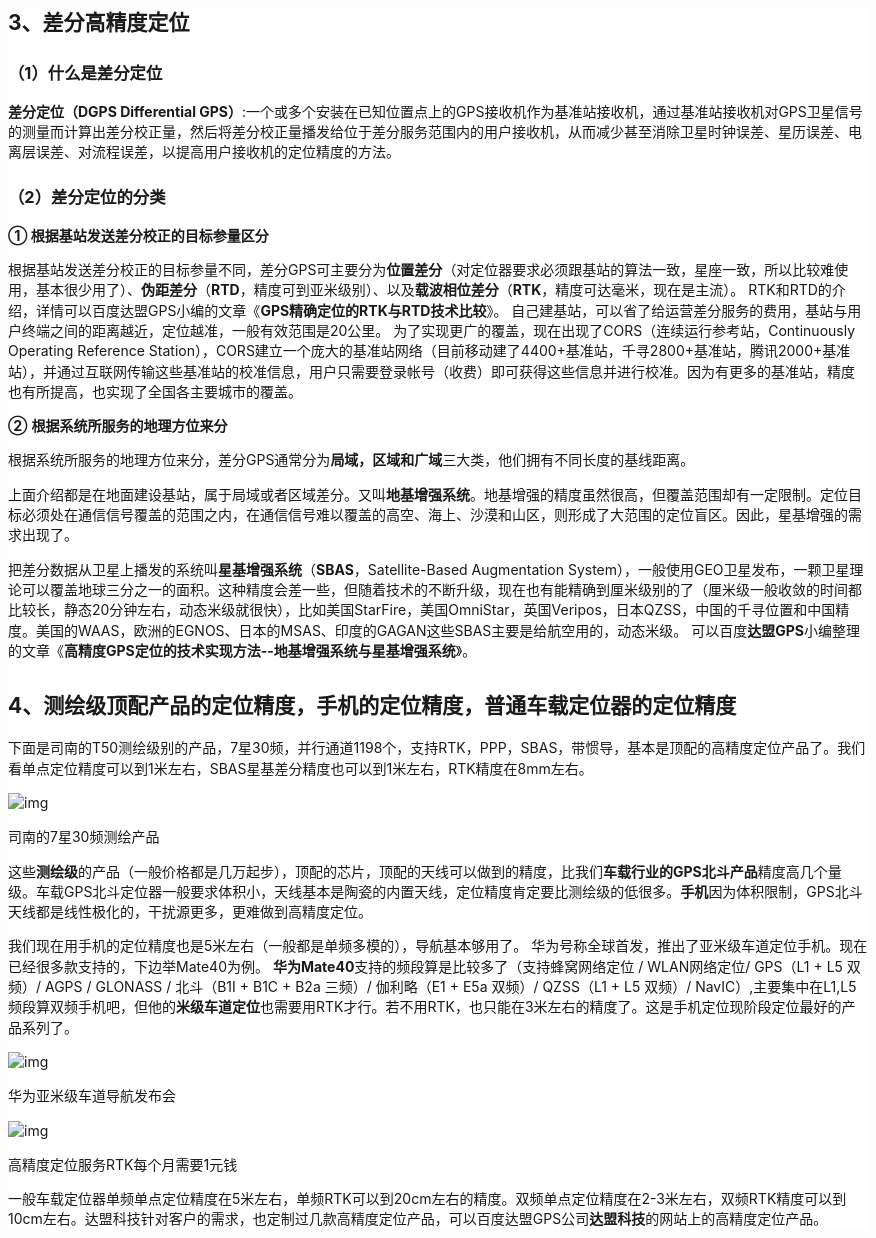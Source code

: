 ## **3、差分高精度定位**

### **（1）什么是差分定位**

**差分定位（DGPS Differential GPS）**:一个或多个安装在已知位置点上的GPS接收机作为基准站接收机，通过基准站接收机对GPS卫星信号的测量而计算出差分校正量，然后将差分校正量播发给位于差分服务范围内的用户接收机，从而减少甚至消除卫星时钟误差、星历误差、电离层误差、对流程误差，以提高用户接收机的定位精度的方法。

### **（2）差分定位的分类**

**① 根据基站发送差分校正的目标参量区分**

根据基站发送差分校正的目标参量不同，差分GPS可主要分为**位置差分**（对定位器要求必须跟基站的算法一致，星座一致，所以比较难使用，基本很少用了）、**伪距差分**（**RTD**，精度可到亚米级别）、以及**载波相位差分**（**RTK**，精度可达毫米，现在是主流）。
RTK和RTD的介绍，详情可以百度达盟GPS小编的文章《**GPS精确定位的RTK与RTD技术比较**》。
自己建基站，可以省了给运营差分服务的费用，基站与用户终端之间的距离越近，定位越准，一般有效范围是20公里。
为了实现更广的覆盖，现在出现了CORS（连续运行参考站，Continuously Operating Reference Station），CORS建立一个庞大的基准站网络（目前移动建了4400+基准站，千寻2800+基准站，腾讯2000+基准站），并通过互联网传输这些基准站的校准信息，用户只需要登录帐号（收费）即可获得这些信息并进行校准。因为有更多的基准站，精度也有所提高，也实现了全国各主要城市的覆盖。

**②** **根据系统所服务的地理方位来分**

根据系统所服务的地理方位来分，差分GPS通常分为**局域，区域和广域**三大类，他们拥有不同长度的基线距离。

上面介绍都是在地面建设基站，属于局域或者区域差分。又叫**地基增强系统**。地基增强的精度虽然很高，但覆盖范围却有一定限制。定位目标必须处在通信信号覆盖的范围之内，在通信信号难以覆盖的高空、海上、沙漠和山区，则形成了大范围的定位盲区。因此，星基增强的需求出现了。

把差分数据从卫星上播发的系统叫**星基增强系统**（**SBAS**，Satellite-Based Augmentation System），一般使用GEO卫星发布，一颗卫星理论可以覆盖地球三分之一的面积。这种精度会差一些，但随着技术的不断升级，现在也有能精确到厘米级别的了（厘米级一般收敛的时间都比较长，静态20分钟左右，动态米级就很快），比如美国StarFire，美国OmniStar，英国Veripos，日本QZSS，中国的千寻位置和中国精度。美国的WAAS，欧洲的EGNOS、日本的MSAS、印度的GAGAN这些SBAS主要是给航空用的，动态米级。
可以百度**达盟GPS**小编整理的文章《**高精度GPS定位的技术实现方法--地基增强系统与星基增强系统**》。

## **4、测绘级顶配产品的定位精度，手机的定位精度，普通车载定位器的定位精度**

下面是司南的T50测绘级别的产品，7星30频，并行通道1198个，支持RTK，PPP，SBAS，带惯导，基本是顶配的高精度定位产品了。我们看单点定位精度可以到1米左右，SBAS星基差分精度也可以到1米左右，RTK精度在8mm左右。

![img](https://pic4.zhimg.com/80/v2-03d1d599539550d15abe2f9be86055f3_720w.jpg)

司南的7星30频测绘产品

这些**测绘级**的产品（一般价格都是几万起步），顶配的芯片，顶配的天线可以做到的精度，比我们**车载行业的GPS北斗产品**精度高几个量级。车载GPS北斗定位器一般要求体积小，天线基本是陶瓷的内置天线，定位精度肯定要比测绘级的低很多。**手机**因为体积限制，GPS北斗天线都是线性极化的，干扰源更多，更难做到高精度定位。

我们现在用手机的定位精度也是5米左右（一般都是单频多模的），导航基本够用了。
华为号称全球首发，推出了亚米级车道定位手机。现在已经很多款支持的，下边举Mate40为例。
**华为Mate40**支持的频段算是比较多了（支持蜂窝网络定位 / WLAN网络定位/ GPS（L1 + L5 双频）/ AGPS / GLONASS / 北斗（B1I + B1C + B2a 三频）/ 伽利略（E1 + E5a 双频）/ QZSS（L1 + L5 双频）/ NavIC）,主要集中在L1,L5频段算双频手机吧，但他的**米级车道定位**也需要用RTK才行。若不用RTK，也只能在3米左右的精度了。这是手机定位现阶段定位最好的产品系列了。

![img](https://pic4.zhimg.com/80/v2-587dd9554d2610d619a34d543c0153a3_720w.jpg)

华为亚米级车道导航发布会

![img](https://pic4.zhimg.com/80/v2-5a35708433e40d286e16c8c943496487_720w.jpg)

高精度定位服务RTK每个月需要1元钱

一般车载定位器单频单点定位精度在5米左右，单频RTK可以到20cm左右的精度。双频单点定位精度在2-3米左右，双频RTK精度可以到10cm左右。达盟科技针对客户的需求，也定制过几款高精度定位产品，可以百度达盟GPS公司**达盟科技**的网站上的高精度定位产品。